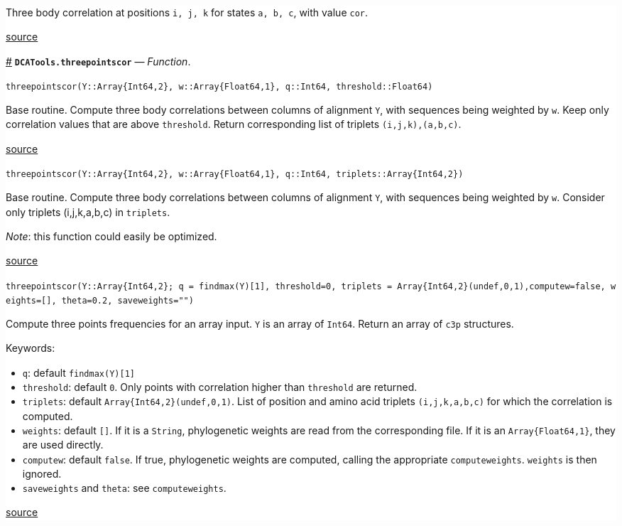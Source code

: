 Three body correlation at positions `i, j, k` for states `a, b, c`, with value `cor`. 


<a target='_blank' href='https://github.com/PierreBarrat/DCATools/blob/7b76e84e35cb66ec989505c4dced460cd09285ea/src/misc.jl#L50-L54' class='documenter-source'>source</a><br>

<a id='DCATools.threepointscor' href='#DCATools.threepointscor'>#</a>
**`DCATools.threepointscor`** &mdash; *Function*.



```
threepointscor(Y::Array{Int64,2}, w::Array{Float64,1}, q::Int64, threshold::Float64)
```

Base routine. Compute three body correlations between columns of alignment `Y`, with sequences being weighted by `w`. Keep only correlation values that are above `threshold`. Return corresponding list of triplets `(i,j,k),(a,b,c)`. 


<a target='_blank' href='https://github.com/PierreBarrat/DCATools/blob/7b76e84e35cb66ec989505c4dced460cd09285ea/src/misc.jl#L65-L69' class='documenter-source'>source</a><br>


```
threepointscor(Y::Array{Int64,2}, w::Array{Float64,1}, q::Int64, triplets::Array{Int64,2})
```

Base routine. Compute three body correlations between columns of alignment `Y`, with sequences being weighted by `w`. Consider only triplets (i,j,k,a,b,c) in `triplets`. 

*Note*: this function could easily be optimized.


<a target='_blank' href='https://github.com/PierreBarrat/DCATools/blob/7b76e84e35cb66ec989505c4dced460cd09285ea/src/misc.jl#L116-L122' class='documenter-source'>source</a><br>


```
threepointscor(Y::Array{Int64,2}; q = findmax(Y)[1], threshold=0, triplets = Array{Int64,2}(undef,0,1),computew=false, weights=[], theta=0.2, saveweights="")
```

Compute three points frequencies for an array input. `Y` is an array of `Int64`. Return an array of `c3p` structures. 

Keywords: 

  * `q`: default `findmax(Y)[1]`
  * `threshold`: default `0`. Only points with correlation higher than `threshold` are returned.
  * `triplets`: default `Array{Int64,2}(undef,0,1)`. List of position and amino acid triplets `(i,j,k,a,b,c)` for which the correlation is computed.
  * `weights`: default `[]`. If it is a `String`, phylogenetic weights are read from the corresponding file. If it is an `Array{Float64,1}`, they are used directly.
  * `computew`: default `false`. If true, phylogenetic weights are computed, calling the appropriate `computeweights`. `weights` is then ignored.
  * `saveweights` and `theta`: see `computeweights`.


<a target='_blank' href='https://github.com/PierreBarrat/DCATools/blob/7b76e84e35cb66ec989505c4dced460cd09285ea/src/misc.jl#L155-L167' class='documenter-source'>source</a><br>

